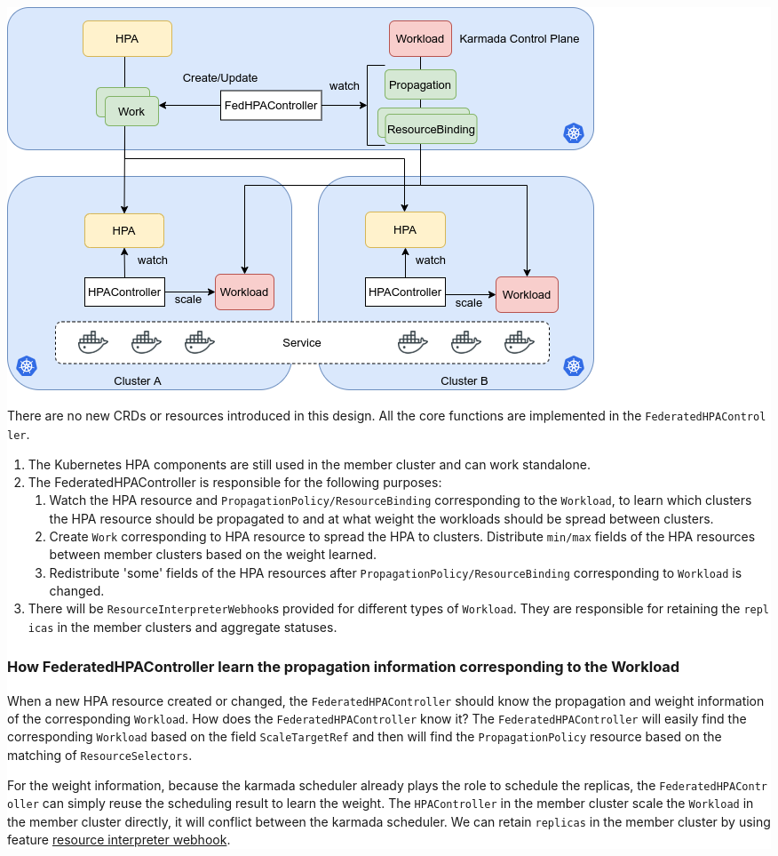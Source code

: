 ![Karmada FederatedHPA Architecture](statics/karmadafederatedhpa-arch.drawio.png)

There are no new CRDs or resources introduced in this design. All the core functions are implemented in the `FederatedHPAController`.
1. The Kubernetes HPA components are still used in the member cluster and can work standalone.
1. The FederatedHPAController is responsible for the following purposes:
   1. Watch the HPA resource and `PropagationPolicy/ResourceBinding` corresponding to the `Workload`, to learn which clusters the HPA resource should be propagated to and at what weight the workloads should be spread between clusters.
   1. Create `Work` corresponding to HPA resource to spread the HPA to clusters. Distribute `min/max` fields of the HPA resources between member clusters based on the weight learned.
   1. Redistribute 'some' fields of the HPA resources after `PropagationPolicy/ResourceBinding` corresponding to `Workload` is changed.
1. There will be `ResourceInterpreterWebhook`s provided for different types of `Workload`. They are responsible for retaining the `replicas` in the member clusters and aggregate statuses.

### How FederatedHPAController learn the propagation information corresponding to the Workload
When a new HPA resource created or changed, the `FederatedHPAController` should know the propagation and weight information of the corresponding `Workload`. How does the `FederatedHPAController` know it? The `FederatedHPAController` will easily find the corresponding `Workload` based on the field `ScaleTargetRef` and then will find the `PropagationPolicy` resource based on the matching of `ResourceSelectors`. 

For the weight information, because the karmada scheduler already plays the role to schedule the replicas, the `FederatedHPAController` can simply reuse the scheduling result to learn the weight. The `HPAController` in the member cluster scale the `Workload` in the member cluster directly, it will conflict between the karmada scheduler. We can retain `replicas` in the member cluster by using feature [resource interpreter webhook](https://github.com/karmada-io/karmada/tree/master/docs/proposals/resource-interpreter-webhook).
